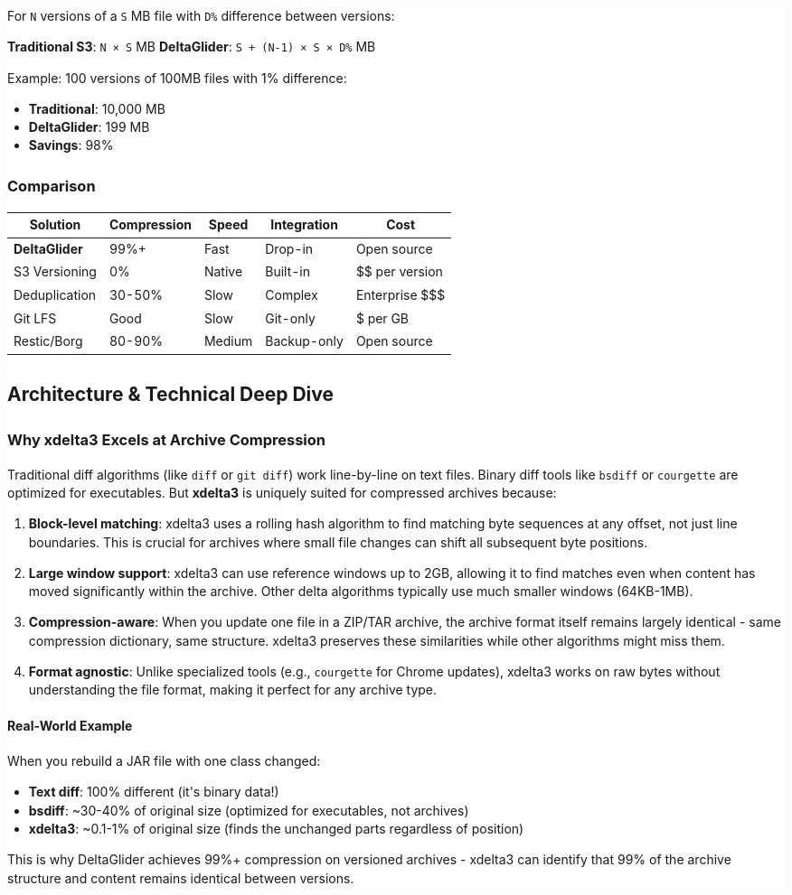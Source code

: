 For `N` versions of a `S` MB file with `D%` difference between versions:

**Traditional S3**: `N × S` MB
**DeltaGlider**: `S + (N-1) × S × D%` MB

Example: 100 versions of 100MB files with 1% difference:
- **Traditional**: 10,000 MB
- **DeltaGlider**: 199 MB
- **Savings**: 98%

### Comparison

| Solution | Compression | Speed | Integration | Cost |
|----------|------------|-------|-------------|------|
| **DeltaGlider** | 99%+ | Fast | Drop-in | Open source |
| S3 Versioning | 0% | Native | Built-in | $$ per version |
| Deduplication | 30-50% | Slow | Complex | Enterprise $$$ |
| Git LFS | Good | Slow | Git-only | $ per GB |
| Restic/Borg | 80-90% | Medium | Backup-only | Open source |

## Architecture & Technical Deep Dive

### Why xdelta3 Excels at Archive Compression

Traditional diff algorithms (like `diff` or `git diff`) work line-by-line on text files. Binary diff tools like `bsdiff` or `courgette` are optimized for executables. But **xdelta3** is uniquely suited for compressed archives because:

1. **Block-level matching**: xdelta3 uses a rolling hash algorithm to find matching byte sequences at any offset, not just line boundaries. This is crucial for archives where small file changes can shift all subsequent byte positions.

2. **Large window support**: xdelta3 can use reference windows up to 2GB, allowing it to find matches even when content has moved significantly within the archive. Other delta algorithms typically use much smaller windows (64KB-1MB).

3. **Compression-aware**: When you update one file in a ZIP/TAR archive, the archive format itself remains largely identical - same compression dictionary, same structure. xdelta3 preserves these similarities while other algorithms might miss them.

4. **Format agnostic**: Unlike specialized tools (e.g., `courgette` for Chrome updates), xdelta3 works on raw bytes without understanding the file format, making it perfect for any archive type.

#### Real-World Example

When you rebuild a JAR file with one class changed:
- **Text diff**: 100% different (it's binary data!)
- **bsdiff**: ~30-40% of original size (optimized for executables, not archives)
- **xdelta3**: ~0.1-1% of original size (finds the unchanged parts regardless of position)

This is why DeltaGlider achieves 99%+ compression on versioned archives - xdelta3 can identify that 99% of the archive structure and content remains identical between versions.
